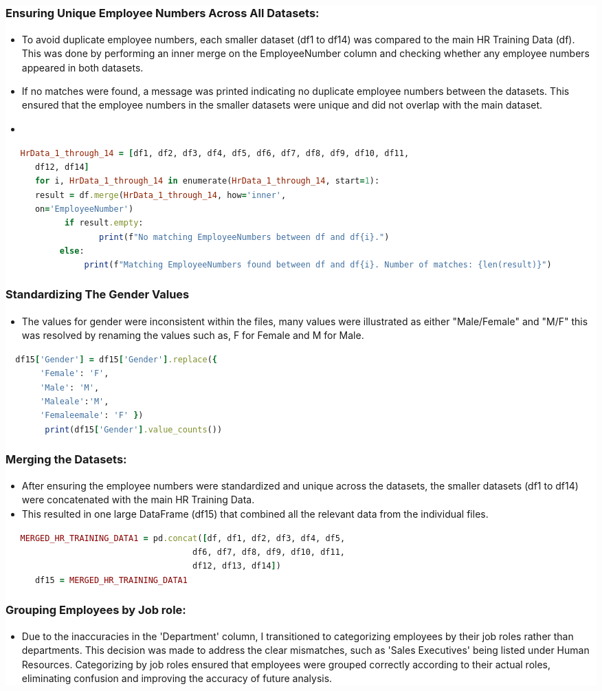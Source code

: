 ### Ensuring Unique Employee Numbers Across All Datasets:

- To avoid duplicate employee numbers, each smaller dataset (df1 to df14) was compared to the main HR Training Data (df). This was done by performing an inner merge on the EmployeeNumber column and checking whether any employee numbers appeared in both datasets.

- If no matches were found, a message was printed indicating no duplicate employee numbers between the datasets. This ensured that the employee numbers in the smaller datasets were unique and did not overlap with the main dataset.
- 

```ruby
   HrData_1_through_14 = [df1, df2, df3, df4, df5, df6, df7, df8, df9, df10, df11, 
      df12, df14]
      for i, HrData_1_through_14 in enumerate(HrData_1_through_14, start=1):
      result = df.merge(HrData_1_through_14, how='inner', 
      on='EmployeeNumber')
            if result.empty:
                   print(f"No matching EmployeeNumbers between df and df{i}.")
           else:
                print(f"Matching EmployeeNumbers found between df and df{i}. Number of matches: {len(result)}")
```
### Standardizing The Gender Values 

- The values for gender were inconsistent within the files, many values were illustrated as either "Male/Female" and "M/F" this was resolved by renaming the values such as, F for Female and M for Male. 

```ruby
  df15['Gender'] = df15['Gender'].replace({
       'Female': 'F',
       'Male': 'M',
       'Maleale':'M',
       'Femaleemale': 'F' })
        print(df15['Gender'].value_counts())
```
### Merging the Datasets:

- After ensuring the employee numbers were standardized and unique across the datasets, the smaller datasets (df1 to df14) were concatenated with the main HR Training Data.
- This resulted in one large DataFrame (df15) that combined all the relevant data from the individual files.

```ruby
   MERGED_HR_TRAINING_DATA1 = pd.concat([df, df1, df2, df3, df4, df5,
                                      df6, df7, df8, df9, df10, df11,
                                      df12, df13, df14])
      df15 = MERGED_HR_TRAINING_DATA1
```
### Grouping Employees by Job role:

- Due to the inaccuracies in the 'Department' column, I transitioned to categorizing employees by their job roles rather than departments. This decision was made to address the clear mismatches, such as 'Sales Executives' being listed under Human Resources. Categorizing by job roles ensured that employees were grouped correctly according to their actual roles, eliminating confusion and improving the accuracy of future analysis.
